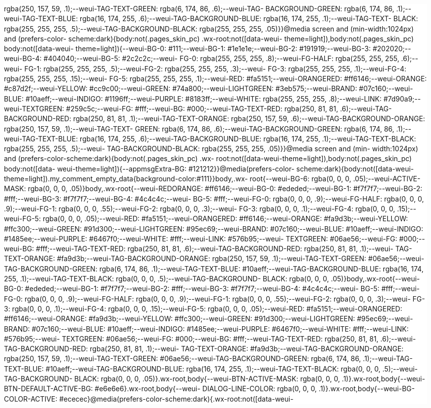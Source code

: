 rgba(250, 157, 59, .1);--weui-TAG-TEXT-GREEN: rgba(6, 174, 86, .6);--weui-TAG-
BACKGROUND-GREEN: rgba(6, 174, 86, .1);--weui-TAG-TEXT-BLUE: rgba(16, 174,
255, .6);--weui-TAG-BACKGROUND-BLUE: rgba(16, 174, 255, .1);--weui-TAG-TEXT-
BLACK: rgba(255, 255, 255, .5);--weui-TAG-BACKGROUND-BLACK: rgba(255, 255,
255, .05)}}@media screen and (min-width:1024px) and (prefers-color-
scheme:dark){body:not(.pages_skin_pc) .wx-root:not([data-weui-
theme=light]),body:not(.pages_skin_pc) body:not([data-weui-
theme=light]){--weui-BG-0: #111;--weui-BG-1: #1e1e1e;--weui-BG-2:
#191919;--weui-BG-3: #202020;--weui-BG-4: #404040;--weui-BG-5: #2c2c2c;--weui-
FG-0: rgba(255, 255, 255, .8);--weui-FG-HALF: rgba(255, 255, 255, .6);--weui-
FG-1: rgba(255, 255, 255, .5);--weui-FG-2: rgba(255, 255, 255, .3);--weui-
FG-3: rgba(255, 255, 255, .1);--weui-FG-4: rgba(255, 255, 255, .15);--weui-
FG-5: rgba(255, 255, 255, .1);--weui-RED: #fa5151;--weui-ORANGERED:
#ff6146;--weui-ORANGE: #c87d2f;--weui-YELLOW: #cc9c00;--weui-GREEN:
#74a800;--weui-LIGHTGREEN: #3eb575;--weui-BRAND: #07c160;--weui-BLUE:
#10aeff;--weui-INDIGO: #1196ff;--weui-PURPLE: #8183ff;--weui-WHITE: rgba(255,
255, 255, .8);--weui-LINK: #7d90a9;--weui-TEXTGREEN: #259c5c;--weui-FG:
#fff;--weui-BG: #000;--weui-TAG-TEXT-RED: rgba(250, 81, 81, .6);--weui-TAG-
BACKGROUND-RED: rgba(250, 81, 81, .1);--weui-TAG-TEXT-ORANGE: rgba(250, 157,
59, .6);--weui-TAG-BACKGROUND-ORANGE: rgba(250, 157, 59, .1);--weui-TAG-TEXT-
GREEN: rgba(6, 174, 86, .6);--weui-TAG-BACKGROUND-GREEN: rgba(6, 174, 86,
.1);--weui-TAG-TEXT-BLUE: rgba(16, 174, 255, .6);--weui-TAG-BACKGROUND-BLUE:
rgba(16, 174, 255, .1);--weui-TAG-TEXT-BLACK: rgba(255, 255, 255, .5);--weui-
TAG-BACKGROUND-BLACK: rgba(255, 255, 255, .05)}}@media screen and (min-
width:1024px) and (prefers-color-scheme:dark){body:not(.pages_skin_pc) .wx-
root:not([data-weui-theme=light]),body:not(.pages_skin_pc) body:not([data-
weui-theme=light]){--appmsgExtra-BG: #121212}}@media(prefers-color-
scheme:dark){body:not([data-weui-
theme=light]).my_comment_empty_data{background-color:#111}}body,.wx-
root{--weui-BG-6: rgba(0, 0, 0, .05);--weui-ACTIVE-MASK: rgba(0, 0, 0,
.05)}body,.wx-root{--weui-REDORANGE: #ff6146;--weui-BG-0: #ededed;--weui-BG-1:
#f7f7f7;--weui-BG-2: #fff;--weui-BG-3: #f7f7f7;--weui-BG-4: #4c4c4c;--weui-
BG-5: #fff;--weui-FG-0: rgba(0, 0, 0, .9);--weui-FG-HALF: rgba(0, 0, 0,
.9);--weui-FG-1: rgba(0, 0, 0, .55);--weui-FG-2: rgba(0, 0, 0, .3);--weui-
FG-3: rgba(0, 0, 0, .1);--weui-FG-4: rgba(0, 0, 0, .15);--weui-FG-5: rgba(0,
0, 0, .05);--weui-RED: #fa5151;--weui-ORANGERED: #ff6146;--weui-ORANGE:
#fa9d3b;--weui-YELLOW: #ffc300;--weui-GREEN: #91d300;--weui-LIGHTGREEN:
#95ec69;--weui-BRAND: #07c160;--weui-BLUE: #10aeff;--weui-INDIGO:
#1485ee;--weui-PURPLE: #6467f0;--weui-WHITE: #fff;--weui-LINK: #576b95;--weui-
TEXTGREEN: #06ae56;--weui-FG: #000;--weui-BG: #fff;--weui-TAG-TEXT-RED:
rgba(250, 81, 81, .6);--weui-TAG-BACKGROUND-RED: rgba(250, 81, 81, .1);--weui-
TAG-TEXT-ORANGE: #fa9d3b;--weui-TAG-BACKGROUND-ORANGE: rgba(250, 157, 59,
.1);--weui-TAG-TEXT-GREEN: #06ae56;--weui-TAG-BACKGROUND-GREEN: rgba(6, 174,
86, .1);--weui-TAG-TEXT-BLUE: #10aeff;--weui-TAG-BACKGROUND-BLUE: rgba(16,
174, 255, .1);--weui-TAG-TEXT-BLACK: rgba(0, 0, 0, .5);--weui-TAG-BACKGROUND-
BLACK: rgba(0, 0, 0, .05)}body,.wx-root{--weui-BG-0: #ededed;--weui-BG-1:
#f7f7f7;--weui-BG-2: #fff;--weui-BG-3: #f7f7f7;--weui-BG-4: #4c4c4c;--weui-
BG-5: #fff;--weui-FG-0: rgba(0, 0, 0, .9);--weui-FG-HALF: rgba(0, 0, 0,
.9);--weui-FG-1: rgba(0, 0, 0, .55);--weui-FG-2: rgba(0, 0, 0, .3);--weui-
FG-3: rgba(0, 0, 0, .1);--weui-FG-4: rgba(0, 0, 0, .15);--weui-FG-5: rgba(0,
0, 0, .05);--weui-RED: #fa5151;--weui-ORANGERED: #ff6146;--weui-ORANGE:
#fa9d3b;--weui-YELLOW: #ffc300;--weui-GREEN: #91d300;--weui-LIGHTGREEN:
#95ec69;--weui-BRAND: #07c160;--weui-BLUE: #10aeff;--weui-INDIGO:
#1485ee;--weui-PURPLE: #6467f0;--weui-WHITE: #fff;--weui-LINK: #576b95;--weui-
TEXTGREEN: #06ae56;--weui-FG: #000;--weui-BG: #fff;--weui-TAG-TEXT-RED:
rgba(250, 81, 81, .6);--weui-TAG-BACKGROUND-RED: rgba(250, 81, 81, .1);--weui-
TAG-TEXT-ORANGE: #fa9d3b;--weui-TAG-BACKGROUND-ORANGE: rgba(250, 157, 59,
.1);--weui-TAG-TEXT-GREEN: #06ae56;--weui-TAG-BACKGROUND-GREEN: rgba(6, 174,
86, .1);--weui-TAG-TEXT-BLUE: #10aeff;--weui-TAG-BACKGROUND-BLUE: rgba(16,
174, 255, .1);--weui-TAG-TEXT-BLACK: rgba(0, 0, 0, .5);--weui-TAG-BACKGROUND-
BLACK: rgba(0, 0, 0, .05)}.wx-root,body{--weui-BTN-ACTIVE-MASK: rgba(0, 0, 0,
.1)}.wx-root,body{--weui-BTN-DEFAULT-ACTIVE-BG: #e6e6e6}.wx-root,body{--weui-
DIALOG-LINE-COLOR: rgba(0, 0, 0, .1)}.wx-root,body{--weui-BG-COLOR-ACTIVE:
#ececec}@media(prefers-color-scheme:dark){.wx-root:not([data-weui-